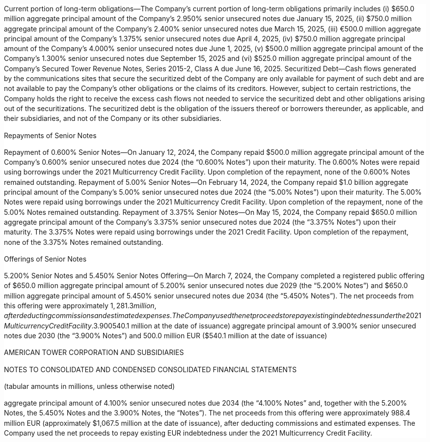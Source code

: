 Current portion of long-term obligations—The Company’s current portion of long-term obligations primarily includes (i) $650.0 million aggregate principal amount of the Company’s 2.950% senior unsecured notes due January 15, 2025, (ii) $750.0 million aggregate principal amount of the Company’s 2.400% senior unsecured notes due March 15, 2025, (iii) €500.0 million aggregate principal amount of the Company’s 1.375% senior unsecured notes due April 4, 2025, (iv) $750.0 million aggregate principal amount of the Company’s 4.000% senior unsecured notes due June 1, 2025, (v) $500.0 million aggregate principal amount of the Company’s 1.300% senior unsecured notes due September 15, 2025 and (vi) $525.0 million aggregate principal amount of the Company’s Secured Tower Revenue Notes, Series 2015-2, Class A due June 16, 2025.
Securitized Debt—Cash flows generated by the communications sites that secure the securitized debt of the Company are only available for payment of such debt and are not available to pay the Company’s other obligations or the claims of its creditors. However, subject to certain restrictions, the Company holds the right to receive the excess cash flows not needed to service the securitized debt and other obligations arising out of the securitizations. The securitized debt is the obligation of the issuers thereof or borrowers thereunder, as applicable, and their subsidiaries, and not of the Company or its other subsidiaries.

Repayments of Senior Notes

Repayment of 0.600% Senior Notes—On January 12, 2024, the Company repaid $500.0 million aggregate principal amount of the Company’s 0.600% senior unsecured notes due 2024 (the “0.600% Notes”) upon their maturity. The 0.600% Notes were repaid using borrowings under the 2021 Multicurrency Credit Facility. Upon completion of the repayment, none of the 0.600% Notes remained outstanding.
Repayment of 5.00% Senior Notes—On February 14, 2024, the Company repaid $1.0 billion aggregate principal amount of the Company’s 5.00% senior unsecured notes due 2024 (the “5.00% Notes”) upon their maturity. The 5.00% Notes were repaid using borrowings under the 2021 Multicurrency Credit Facility. Upon completion of the repayment, none of the 5.00% Notes remained outstanding.
Repayment of 3.375% Senior Notes—On May 15, 2024, the Company repaid $650.0 million aggregate principal amount of the Company’s 3.375% senior unsecured notes due 2024 (the “3.375% Notes”) upon their maturity. The 3.375% Notes were repaid using borrowings under the 2021 Credit Facility. Upon completion of the repayment, none of the 3.375% Notes remained outstanding.

Offerings of Senior Notes

5.200% Senior Notes and 5.450% Senior Notes Offering—On March 7, 2024, the Company completed a registered public offering of $650.0 million aggregate principal amount of 5.200% senior unsecured notes due 2029 (the “5.200% Notes”) and $650.0 million aggregate principal amount of 5.450% senior unsecured notes due 2034 (the “5.450% Notes”). The net proceeds from this offering were approximately $1,281.3 million, after deducting commissions and estimated expenses. The Company used the net proceeds to repay existing indebtedness under the 2021 Multicurrency Credit Facility.
3.900% Senior Notes and 4.100% Senior Notes Offering—On May 29, 2024, the Company completed a registered public offering of 500.0 million EUR ($540.1 million at the date of issuance) aggregate principal amount of 3.900% senior unsecured notes due 2030 (the “3.900% Notes”) and 500.0 million EUR ($540.1 million at the date of issuance) 

AMERICAN TOWER CORPORATION AND SUBSIDIARIES


NOTES TO CONSOLIDATED AND CONDENSED CONSOLIDATED FINANCIAL STATEMENTS

(tabular amounts in millions, unless otherwise noted)

aggregate principal amount of 4.100% senior unsecured notes due 2034 (the “4.100% Notes” and, together with the 5.200% Notes, the 5.450% Notes and the 3.900% Notes, the “Notes”). The net proceeds from this offering were approximately 988.4 million EUR (approximately $1,067.5 million at the date of issuance), after deducting commissions and estimated expenses. The Company used the net proceeds to repay existing EUR indebtedness under the 2021 Multicurrency Credit Facility.
